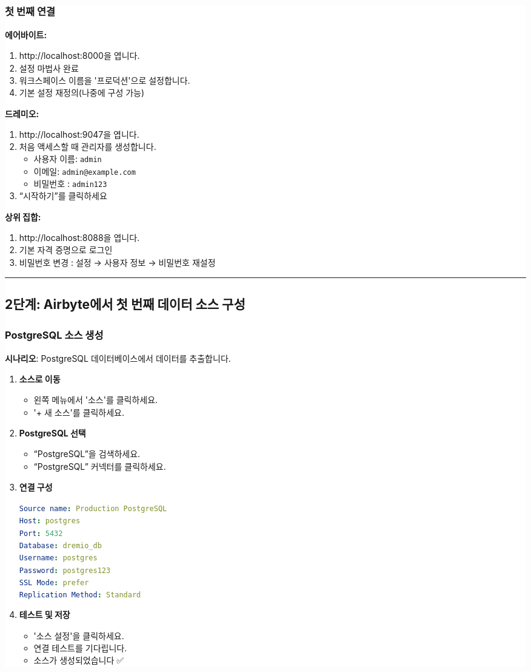 ### 첫 번째 연결

**에어바이트:**
1. http://localhost:8000을 엽니다.
2. 설정 마법사 완료
3. 워크스페이스 이름을 '프로덕션'으로 설정합니다.
4. 기본 설정 재정의(나중에 구성 가능)

**드레미오:**
1. http://localhost:9047을 엽니다.
2. 처음 액세스할 때 관리자를 생성합니다.
   - 사용자 이름: `admin`
   - 이메일: `admin@example.com`
   - 비밀번호 : `admin123`
3. “시작하기”를 클릭하세요

**상위 집합:**
1. http://localhost:8088을 엽니다.
2. 기본 자격 증명으로 로그인
3. 비밀번호 변경 : 설정 → 사용자 정보 → 비밀번호 재설정

---

## 2단계: Airbyte에서 첫 번째 데이터 소스 구성

### PostgreSQL 소스 생성

**시나리오**: PostgreSQL 데이터베이스에서 데이터를 추출합니다.

1. **소스로 이동**
   - 왼쪽 메뉴에서 '소스'를 클릭하세요.
   - '+ 새 소스'를 클릭하세요.

2. **PostgreSQL 선택**
   - “PostgreSQL”을 검색하세요.
   - “PostgreSQL” 커넥터를 클릭하세요.

3. **연결 구성**
   ```yaml
   Source name: Production PostgreSQL
   Host: postgres
   Port: 5432
   Database: dremio_db
   Username: postgres
   Password: postgres123
   SSL Mode: prefer
   Replication Method: Standard
   ```

4. **테스트 및 저장**
   - '소스 설정'을 클릭하세요.
   - 연결 테스트를 기다립니다.
   - 소스가 생성되었습니다 ✅
